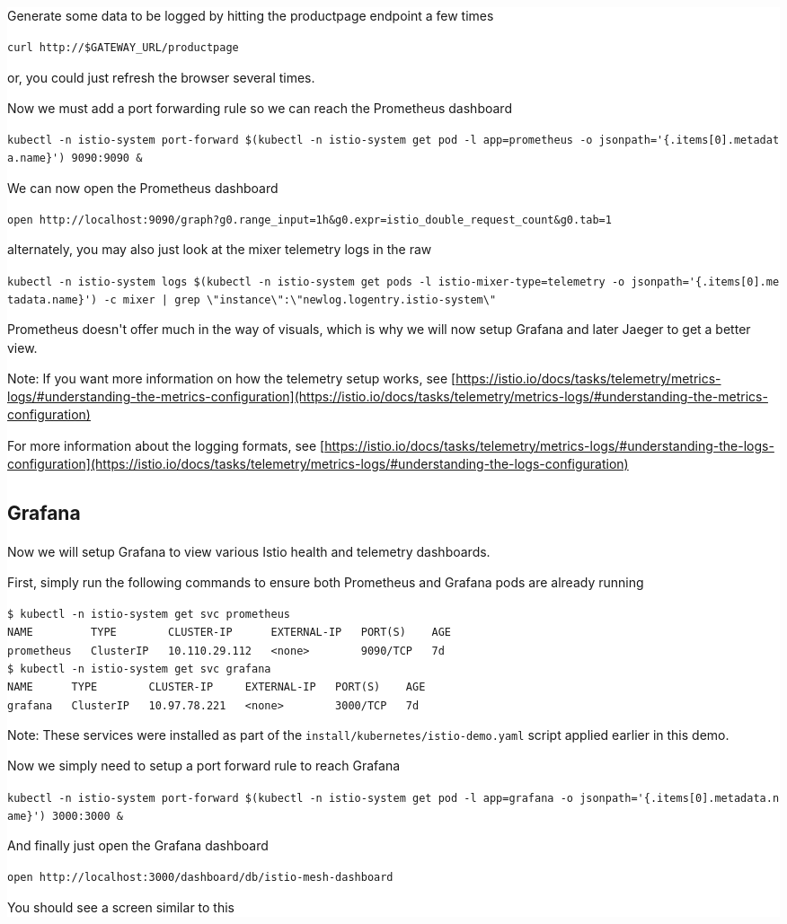 Generate some data to be logged by hitting the productpage endpoint a few times

    curl http://$GATEWAY_URL/productpage

or, you could just refresh the browser several times.

Now we must add a port forwarding rule so we can reach the Prometheus dashboard

    kubectl -n istio-system port-forward $(kubectl -n istio-system get pod -l app=prometheus -o jsonpath='{.items[0].metadata.name}') 9090:9090 &

We can now open the Prometheus dashboard

    open http://localhost:9090/graph?g0.range_input=1h&g0.expr=istio_double_request_count&g0.tab=1

alternately, you may also just look at the mixer telemetry logs in the raw

    kubectl -n istio-system logs $(kubectl -n istio-system get pods -l istio-mixer-type=telemetry -o jsonpath='{.items[0].metadata.name}') -c mixer | grep \"instance\":\"newlog.logentry.istio-system\"

Prometheus doesn't offer much in the way of visuals, which is why we will now setup Grafana and later Jaeger to get a better view.

Note: If you want more information on how the telemetry setup works, see [https://istio.io/docs/tasks/telemetry/metrics-logs/#understanding-the-metrics-configuration](https://istio.io/docs/tasks/telemetry/metrics-logs/#understanding-the-metrics-configuration)

For more information about the logging formats, see [https://istio.io/docs/tasks/telemetry/metrics-logs/#understanding-the-logs-configuration](https://istio.io/docs/tasks/telemetry/metrics-logs/#understanding-the-logs-configuration)

## Grafana

Now we will setup Grafana to view various Istio health and telemetry dashboards.

First, simply run the following commands to ensure both Prometheus and Grafana pods are already running

    $ kubectl -n istio-system get svc prometheus
    NAME         TYPE        CLUSTER-IP      EXTERNAL-IP   PORT(S)    AGE
    prometheus   ClusterIP   10.110.29.112   <none>        9090/TCP   7d
    $ kubectl -n istio-system get svc grafana
    NAME      TYPE        CLUSTER-IP     EXTERNAL-IP   PORT(S)    AGE
    grafana   ClusterIP   10.97.78.221   <none>        3000/TCP   7d

Note: These services were installed as part of the `install/kubernetes/istio-demo.yaml` script applied earlier in this demo.

Now we simply need to setup a port forward rule to reach Grafana

    kubectl -n istio-system port-forward $(kubectl -n istio-system get pod -l app=grafana -o jsonpath='{.items[0].metadata.name}') 3000:3000 &

And finally just open the Grafana dashboard

    open http://localhost:3000/dashboard/db/istio-mesh-dashboard

You should see a screen similar to this
